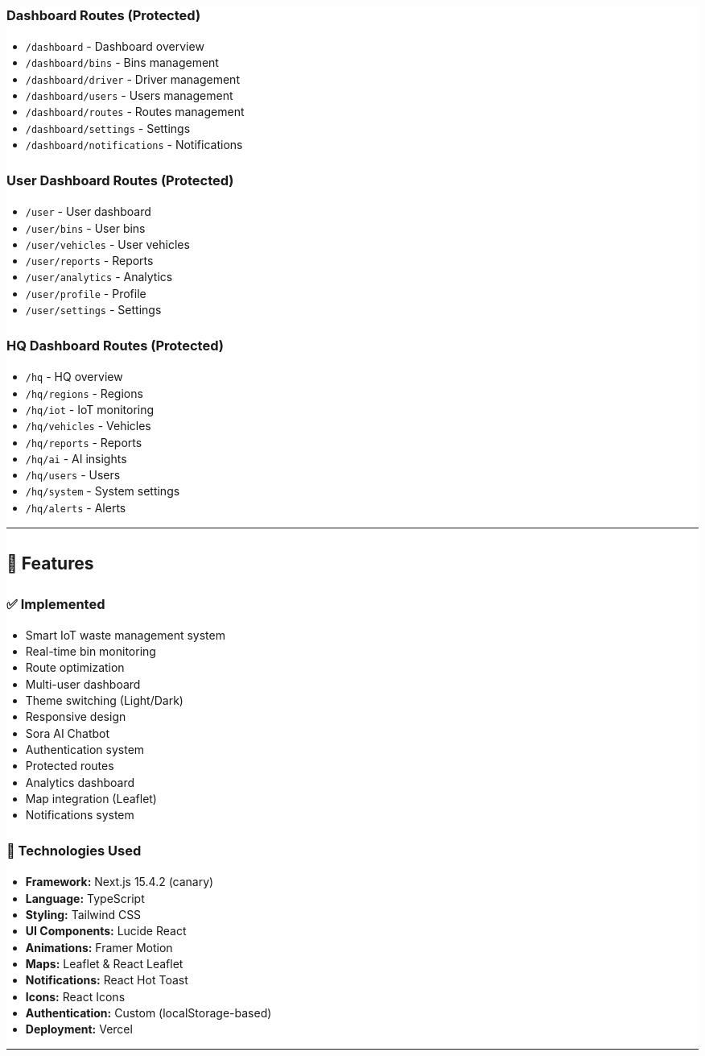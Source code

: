 ### Dashboard Routes (Protected)
- `/dashboard` - Dashboard overview
- `/dashboard/bins` - Bins management
- `/dashboard/driver` - Driver management
- `/dashboard/users` - Users management
- `/dashboard/routes` - Routes management
- `/dashboard/settings` - Settings
- `/dashboard/notifications` - Notifications

### User Dashboard Routes (Protected)
- `/user` - User dashboard
- `/user/bins` - User bins
- `/user/vehicles` - User vehicles
- `/user/reports` - Reports
- `/user/analytics` - Analytics
- `/user/profile` - Profile
- `/user/settings` - Settings

### HQ Dashboard Routes (Protected)
- `/hq` - HQ overview
- `/hq/regions` - Regions
- `/hq/iot` - IoT monitoring
- `/hq/vehicles` - Vehicles
- `/hq/reports` - Reports
- `/hq/ai` - AI insights
- `/hq/users` - Users
- `/hq/system` - System settings
- `/hq/alerts` - Alerts

---

## 🎨 Features

### ✅ Implemented
- Smart IoT waste management system
- Real-time bin monitoring
- Route optimization
- Multi-user dashboard
- Theme switching (Light/Dark)
- Responsive design
- Sora AI Chatbot
- Authentication system
- Protected routes
- Analytics dashboard
- Map integration (Leaflet)
- Notifications system

### 🔄 Technologies Used
- **Framework:** Next.js 15.4.2 (canary)
- **Language:** TypeScript
- **Styling:** Tailwind CSS
- **UI Components:** Lucide React
- **Animations:** Framer Motion
- **Maps:** Leaflet & React Leaflet
- **Notifications:** React Hot Toast
- **Icons:** React Icons
- **Authentication:** Custom (localStorage-based)
- **Deployment:** Vercel

---